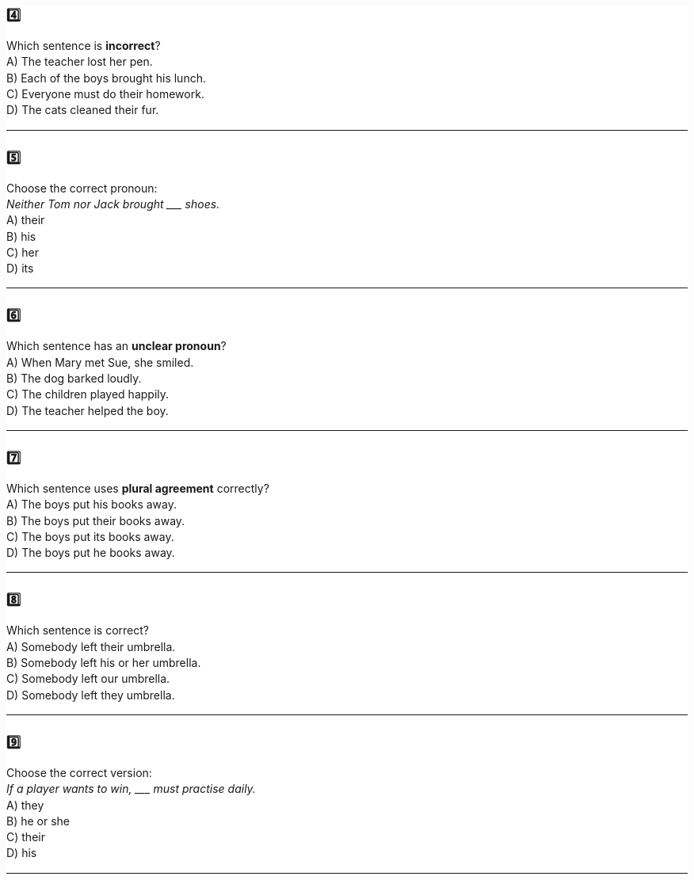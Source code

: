 ### 4️⃣  
Which sentence is **incorrect**?  
A) The teacher lost her pen.  
B) Each of the boys brought his lunch.  
C) Everyone must do their homework.  
D) The cats cleaned their fur.  

---

### 5️⃣  
Choose the correct pronoun:  
*Neither Tom nor Jack brought ___ shoes.*  
A) their  
B) his  
C) her  
D) its  

---

### 6️⃣  
Which sentence has an **unclear pronoun**?  
A) When Mary met Sue, she smiled.  
B) The dog barked loudly.  
C) The children played happily.  
D) The teacher helped the boy.  

---

### 7️⃣  
Which sentence uses **plural agreement** correctly?  
A) The boys put his books away.  
B) The boys put their books away.  
C) The boys put its books away.  
D) The boys put he books away.  

---

### 8️⃣  
Which sentence is correct?  
A) Somebody left their umbrella.  
B) Somebody left his or her umbrella.  
C) Somebody left our umbrella.  
D) Somebody left they umbrella.  

---

### 9️⃣  
Choose the correct version:  
*If a player wants to win, ___ must practise daily.*  
A) they  
B) he or she  
C) their  
D) his  

---